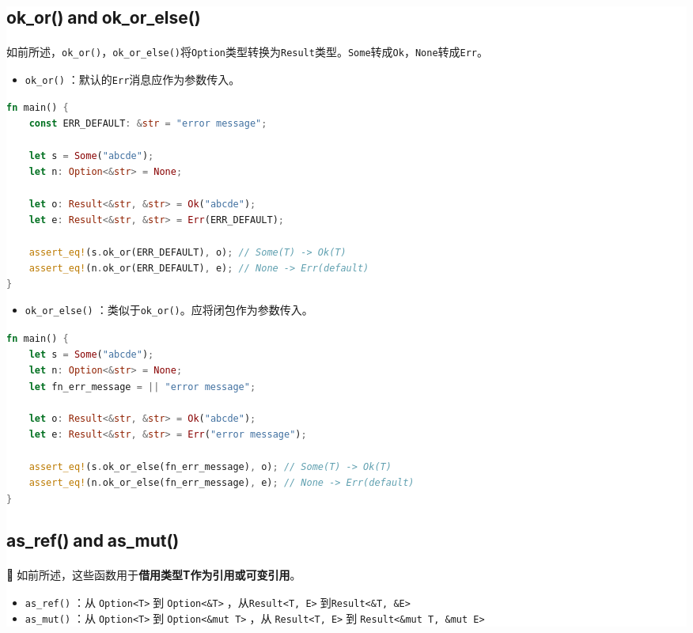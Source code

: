 ## ok_or() and ok_or_else()

如前所述，`ok_or()`，`ok_or_else()`将`Option`类型转换为`Result`类型。`Some`转成`Ok`，`None`转成`Err`。

- `ok_or()` ：默认的`Err`消息应作为参数传入。

```rust
fn main() {
    const ERR_DEFAULT: &str = "error message";

    let s = Some("abcde");
    let n: Option<&str> = None;

    let o: Result<&str, &str> = Ok("abcde");
    let e: Result<&str, &str> = Err(ERR_DEFAULT);

    assert_eq!(s.ok_or(ERR_DEFAULT), o); // Some(T) -> Ok(T)
    assert_eq!(n.ok_or(ERR_DEFAULT), e); // None -> Err(default)
}
```

- `ok_or_else()` ：类似于`ok_or()`。应将闭包作为参数传入。

```rust
fn main() {
    let s = Some("abcde");
    let n: Option<&str> = None;
    let fn_err_message = || "error message";

    let o: Result<&str, &str> = Ok("abcde");
    let e: Result<&str, &str> = Err("error message");

    assert_eq!(s.ok_or_else(fn_err_message), o); // Some(T) -> Ok(T)
    assert_eq!(n.ok_or_else(fn_err_message), e); // None -> Err(default)
}
```

## as_ref() and as_mut()

🔎 如前所述，这些函数用于**借用类型T作为引用或可变引用**。

- `as_ref()` ：从 `Option<T>` 到 `Option<&T>` ，从`Result<T, E>` 到`Result<&T, &E>`
- `as_mut()` ：从 `Option<T>` 到 `Option<&mut T>` ，从 `Result<T, E>` 到 `Result<&mut T, &mut E>`